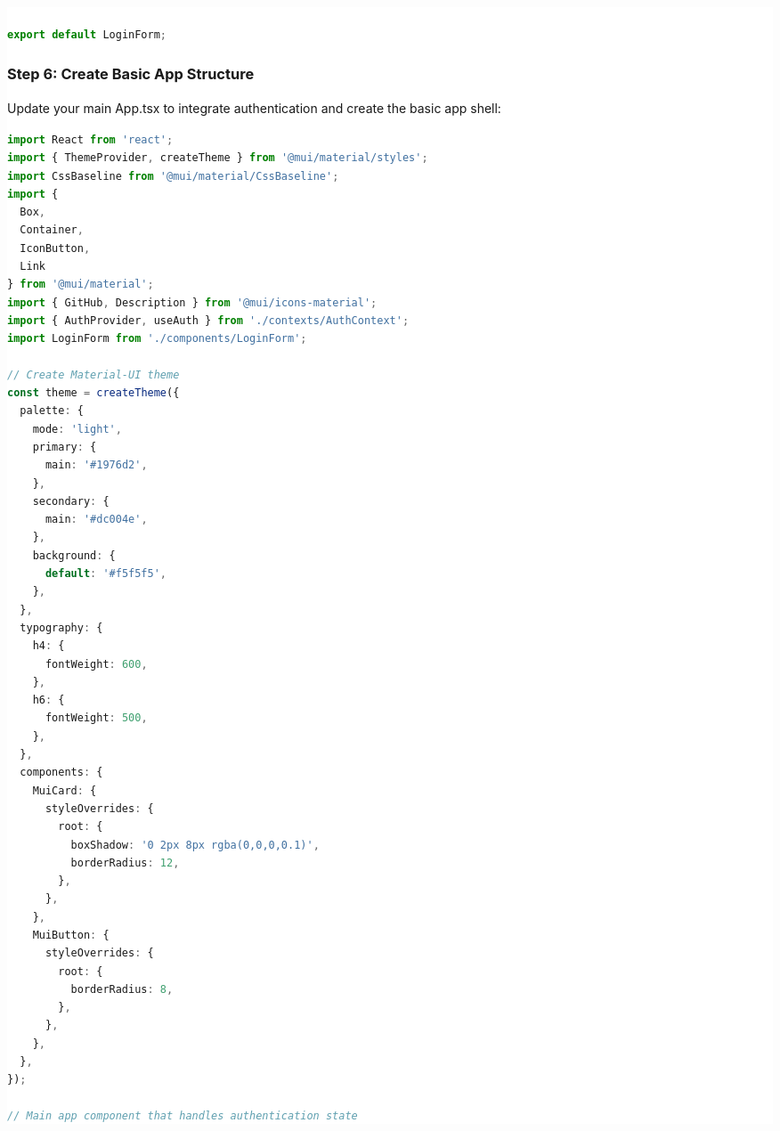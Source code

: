 ```typescript title="src/components/LoginForm.tsx"

export default LoginForm;
```

### Step 6: Create Basic App Structure

Update your main App.tsx to integrate authentication and create the basic app shell:

```typescript title="src/App.tsx"
import React from 'react';
import { ThemeProvider, createTheme } from '@mui/material/styles';
import CssBaseline from '@mui/material/CssBaseline';
import { 
  Box,
  Container,
  IconButton,
  Link
} from '@mui/material';
import { GitHub, Description } from '@mui/icons-material';
import { AuthProvider, useAuth } from './contexts/AuthContext';
import LoginForm from './components/LoginForm';

// Create Material-UI theme
const theme = createTheme({
  palette: {
    mode: 'light',
    primary: {
      main: '#1976d2',
    },
    secondary: {
      main: '#dc004e',
    },
    background: {
      default: '#f5f5f5',
    },
  },
  typography: {
    h4: {
      fontWeight: 600,
    },
    h6: {
      fontWeight: 500,
    },
  },
  components: {
    MuiCard: {
      styleOverrides: {
        root: {
          boxShadow: '0 2px 8px rgba(0,0,0,0.1)',
          borderRadius: 12,
        },
      },
    },
    MuiButton: {
      styleOverrides: {
        root: {
          borderRadius: 8,
        },
      },
    },
  },
});

// Main app component that handles authentication state
```